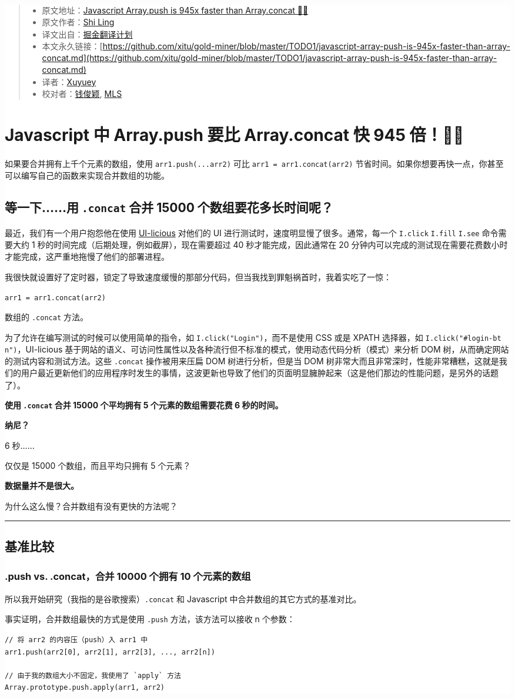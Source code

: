 > * 原文地址：[Javascript Array.push is 945x faster than Array.concat 🤯🤔](https://dev.to/uilicious/javascript-array-push-is-945x-faster-than-array-concat-1oki)
> * 原文作者：[Shi Ling](https://dev.to/shiling)
> * 译文出自：[掘金翻译计划](https://github.com/xitu/gold-miner)
> * 本文永久链接：[https://github.com/xitu/gold-miner/blob/master/TODO1/javascript-array-push-is-945x-faster-than-array-concat.md](https://github.com/xitu/gold-miner/blob/master/TODO1/javascript-array-push-is-945x-faster-than-array-concat.md)
> * 译者：[Xuyuey](https://github.com/Xuyuey)
> * 校对者：[钱俊颖](https://github.com/Baddyo), [MLS](https://github.com/hzdaqo)

# Javascript 中 Array.push 要比 Array.concat 快 945 倍！🤯🤔

如果要合并拥有上千个元素的数组，使用 `arr1.push(...arr2)` 可比 `arr1 = arr1.concat(arr2)` 节省时间。如果你想要再快一点，你甚至可以编写自己的函数来实现合并数组的功能。

## 等一下……用 `.concat` 合并 15000 个数组要花多长时间呢？

最近，我们有一个用户抱怨他在使用 [UI-licious](https://uilicious.com) 对他们的 UI 进行测试时，速度明显慢了很多。通常，每一个 `I.click` `I.fill` `I.see` 命令需要大约 1 秒的时间完成（后期处理，例如截屏），现在需要超过 40 秒才能完成，因此通常在 20 分钟内可以完成的测试现在需要花费数小时才能完成，这严重地拖慢了他们的部署进程。

我很快就设置好了定时器，锁定了导致速度缓慢的那部分代码，但当我找到罪魁祸首时，我着实吃了一惊：

```
arr1 = arr1.concat(arr2)
```

数组的 `.concat` 方法。

为了允许在编写测试的时候可以使用简单的指令，如 `I.click("Login")`，而不是使用 CSS 或是 XPATH 选择器，如 `I.click("#login-btn")`，UI-licious 基于网站的语义、可访问性属性以及各种流行但不标准的模式，使用动态代码分析（模式）来分析 DOM 树，从而确定网站的测试内容和测试方法。这些 `.concat` 操作被用来压扁 DOM 树进行分析，但是当 DOM 树非常大而且非常深时，性能非常糟糕，这就是我们的用户最近更新他们的应用程序时发生的事情，这波更新也导致了他们的页面明显臃肿起来（这是他们那边的性能问题，是另外的话题了）。

**使用 `.concat` 合并 15000 个平均拥有 5 个元素的数组需要花费 6 秒的时间。**

**纳尼？**

6 秒……

仅仅是 15000 个数组，而且平均只拥有 5 个元素？

**数据量并不是很大。**

为什么这么慢？合并数组有没有更快的方法呢？

* * *

## 基准比较

### .push vs. .concat，合并 10000 个拥有 10 个元素的数组

所以我开始研究（我指的是谷歌搜索）`.concat` 和 Javascript 中合并数组的其它方式的基准对比。

事实证明，合并数组最快的方式是使用 `.push` 方法，该方法可以接收 n 个参数：

```
// 将 arr2 的内容压（push）入 arr1 中
arr1.push(arr2[0], arr2[1], arr2[3], ..., arr2[n])

// 由于我的数组大小不固定，我使用了 `apply` 方法
Array.prototype.push.apply(arr1, arr2)
```
